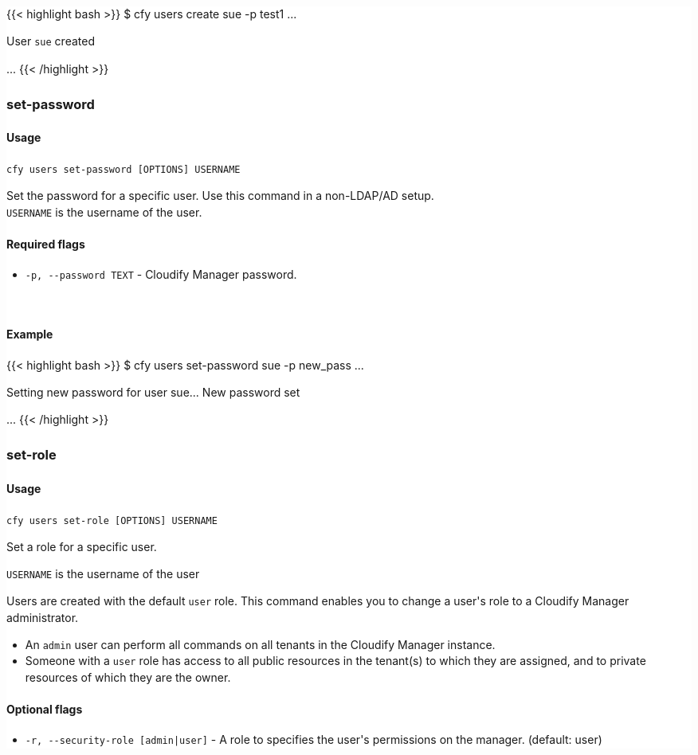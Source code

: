 {{< highlight  bash  >}}
$ cfy users create sue -p test1
...

User `sue` created

...
{{< /highlight >}}

### set-password

#### Usage 

`cfy users set-password [OPTIONS] USERNAME`

Set the password for a specific user. Use this command in a non-LDAP/AD setup.<br>
 `USERNAME` is the username of the user.

#### Required flags
  
* `-p, --password TEXT` - Cloudify Manager password.


&nbsp;
#### Example

{{< highlight  bash  >}}
$ cfy users set-password sue -p new_pass
...

Setting new password for user sue...
New password set

...
{{< /highlight >}}

### set-role

#### Usage 
`cfy users set-role [OPTIONS] USERNAME`

Set a role for a specific user. <br>

`USERNAME` is the username of the user

Users are created with the default `user` role. This command enables you to change a user's role to a Cloudify Manager administrator.  

* An `admin` user can perform all commands on all tenants in the Cloudify Manager instance. 
* Someone with a `user` role has access to all public resources in the tenant(s) to which they are assigned, and to private resources of which they are the owner. 

#### Optional flags

* `-r, --security-role [admin|user]` - A role to specifies the user's permissions
                                  on the manager. (default: user)
                                
